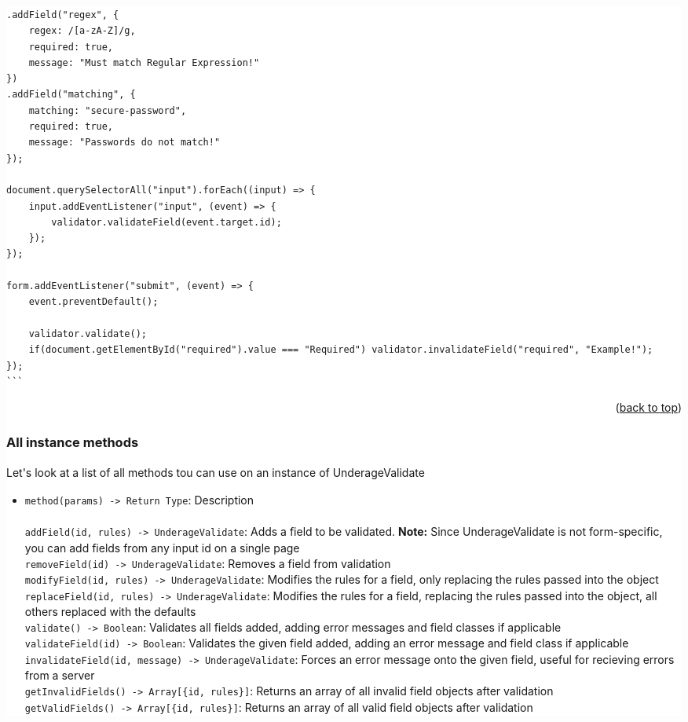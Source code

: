     .addField("regex", {
        regex: /[a-zA-Z]/g,
        required: true,
        message: "Must match Regular Expression!"
    })
    .addField("matching", {
        matching: "secure-password",
        required: true,
        message: "Passwords do not match!"
    });

    document.querySelectorAll("input").forEach((input) => {
        input.addEventListener("input", (event) => {
            validator.validateField(event.target.id);
        });
    });

    form.addEventListener("submit", (event) => {
        event.preventDefault();

        validator.validate();
        if(document.getElementById("required").value === "Required") validator.invalidateField("required", "Example!");
    });
    ```

<p align="right">(<a href="#top">back to top</a>)</p>

### All instance methods

Let's look at a list of all methods tou can use on an instance of UnderageValidate

-   
    `method(params) -> Return Type`: Description
    <br>
    <br>
    `addField(id, rules) -> UnderageValidate`: Adds a field to be validated. **Note:** Since UnderageValidate is not form-specific, you can add fields from any input id on a single page
    <br>
    `removeField(id) -> UnderageValidate`: Removes a field from validation
    <br>
    `modifyField(id, rules) -> UnderageValidate`: Modifies the rules for a field, only replacing the rules passed into the object
    <br>
    `replaceField(id, rules) -> UnderageValidate`: Modifies the rules for a field, replacing the rules passed into the object, all others replaced with the defaults
    <br>
    `validate() -> Boolean`: Validates all fields added, adding error messages and field classes if applicable
    <br>
    `validateField(id) -> Boolean`: Validates the given field added, adding an error message and field class if applicable
    <br>
    `invalidateField(id, message) -> UnderageValidate`: Forces an error message onto the given field, useful for recieving errors from a server
    <br>
    `getInvalidFields() -> Array[{id, rules}]`: Returns an array of all invalid field objects after validation
    <br>
    `getValidFields() -> Array[{id, rules}]`: Returns an array of all valid field objects after validation
    <br>
